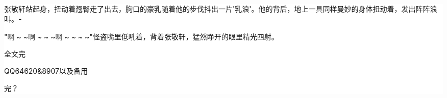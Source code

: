 



张敬轩站起身，扭动着翘臀走了出去，胸口的豪乳随着他的步伐抖出一片'乳浪'。他的背后，地上一具同样曼妙的身体扭动着，发出阵阵浪叫。-



"啊 ~ ~啊 ~ ~ ~啊 ~ ~ ~ ~"怪盗嘴里低吼着，背着张敬轩，猛然睁开的眼里精光四射。





全文完







 QQ64620&8907以及备用



完？



